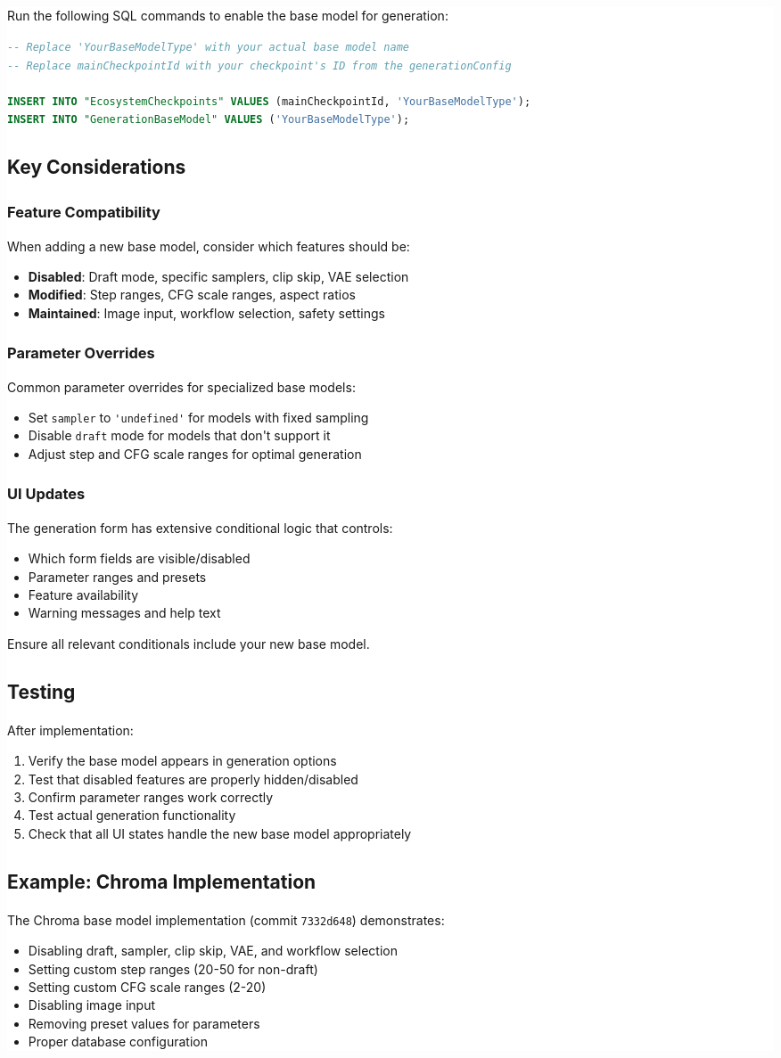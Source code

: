 Run the following SQL commands to enable the base model for generation:

```sql
-- Replace 'YourBaseModelType' with your actual base model name
-- Replace mainCheckpointId with your checkpoint's ID from the generationConfig

INSERT INTO "EcosystemCheckpoints" VALUES (mainCheckpointId, 'YourBaseModelType');
INSERT INTO "GenerationBaseModel" VALUES ('YourBaseModelType');
```

## Key Considerations

### Feature Compatibility

When adding a new base model, consider which features should be:

- **Disabled**: Draft mode, specific samplers, clip skip, VAE selection
- **Modified**: Step ranges, CFG scale ranges, aspect ratios
- **Maintained**: Image input, workflow selection, safety settings

### Parameter Overrides

Common parameter overrides for specialized base models:
- Set `sampler` to `'undefined'` for models with fixed sampling
- Disable `draft` mode for models that don't support it
- Adjust step and CFG scale ranges for optimal generation

### UI Updates

The generation form has extensive conditional logic that controls:
- Which form fields are visible/disabled
- Parameter ranges and presets
- Feature availability
- Warning messages and help text

Ensure all relevant conditionals include your new base model.

## Testing

After implementation:

1. Verify the base model appears in generation options
2. Test that disabled features are properly hidden/disabled
3. Confirm parameter ranges work correctly
4. Test actual generation functionality
5. Check that all UI states handle the new base model appropriately

## Example: Chroma Implementation

The Chroma base model implementation (commit `7332d648`) demonstrates:
- Disabling draft, sampler, clip skip, VAE, and workflow selection
- Setting custom step ranges (20-50 for non-draft)
- Setting custom CFG scale ranges (2-20)
- Disabling image input
- Removing preset values for parameters
- Proper database configuration
